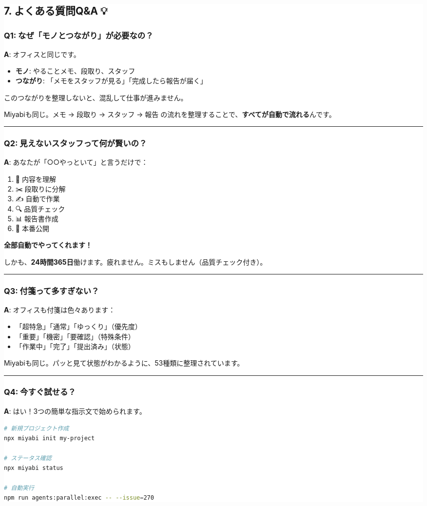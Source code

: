 
## 7. よくある質問Q&A 💡

### Q1: なぜ「モノとつながり」が必要なの？

**A**: オフィスと同じです。

- **モノ**: やることメモ、段取り、スタッフ
- **つながり**: 「メモをスタッフが見る」「完成したら報告が届く」

このつながりを整理しないと、混乱して仕事が進みません。

Miyabiも同じ。メモ → 段取り → スタッフ → 報告 の流れを整理することで、**すべてが自動で流れる**んです。

---

### Q2: 見えないスタッフって何が賢いの？

**A**: あなたが「○○やっといて」と言うだけで：

1. 🧠 内容を理解
2. ✂️ 段取りに分解
3. ✍️ 自動で作業
4. 🔍 品質チェック
5. 📊 報告書作成
6. 🚀 本番公開

**全部自動でやってくれます！**

しかも、**24時間365日**働けます。疲れません。ミスもしません（品質チェック付き）。

---

### Q3: 付箋って多すぎない？

**A**: オフィスも付箋は色々あります：

- 「超特急」「通常」「ゆっくり」（優先度）
- 「重要」「機密」「要確認」（特殊条件）
- 「作業中」「完了」「提出済み」（状態）

Miyabiも同じ。パッと見て状態がわかるように、53種類に整理されています。

---

### Q4: 今すぐ試せる？

**A**: はい！3つの簡単な指示文で始められます。

```bash
# 新規プロジェクト作成
npx miyabi init my-project

# ステータス確認
npx miyabi status

# 自動実行
npm run agents:parallel:exec -- --issue=270
```
